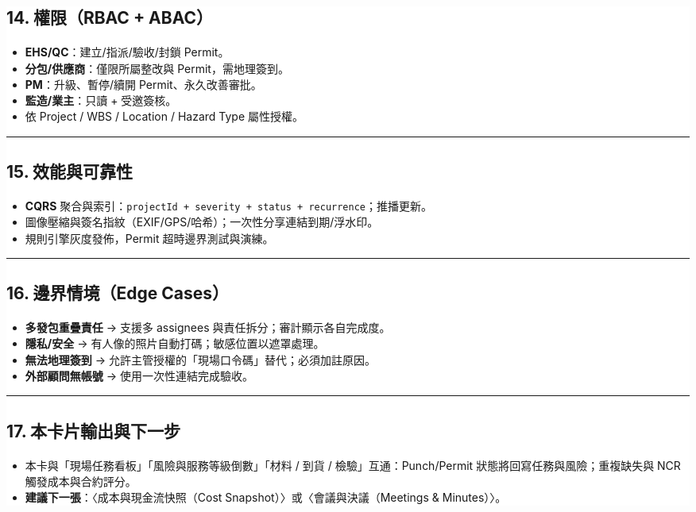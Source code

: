 
## 14. 權限（RBAC + ABAC）
- **EHS/QC**：建立/指派/驗收/封鎖 Permit。  
- **分包/供應商**：僅限所屬整改與 Permit，需地理簽到。  
- **PM**：升級、暫停/續開 Permit、永久改善審批。  
- **監造/業主**：只讀 + 受邀簽核。  
- 依 Project / WBS / Location / Hazard Type 屬性授權。

---

## 15. 效能與可靠性
- **CQRS** 聚合與索引：`projectId + severity + status + recurrence`；推播更新。  
- 圖像壓縮與簽名指紋（EXIF/GPS/哈希）；一次性分享連結到期/浮水印。  
- 規則引擎灰度發佈，Permit 超時邊界測試與演練。

---

## 16. 邊界情境（Edge Cases）
- **多發包重疊責任** → 支援多 assignees 與責任拆分；審計顯示各自完成度。  
- **隱私/安全** → 有人像的照片自動打碼；敏感位置以遮罩處理。  
- **無法地理簽到** → 允許主管授權的「現場口令碼」替代；必須加註原因。  
- **外部顧問無帳號** → 使用一次性連結完成驗收。

---

## 17. 本卡片輸出與下一步
- 本卡與「現場任務看板」「風險與服務等級倒數」「材料 / 到貨 / 檢驗」互通：Punch/Permit 狀態將回寫任務與風險；重複缺失與 NCR 觸發成本與合約評分。  
- **建議下一張**：〈成本與現金流快照（Cost Snapshot）〉或〈會議與決議（Meetings & Minutes）〉。
